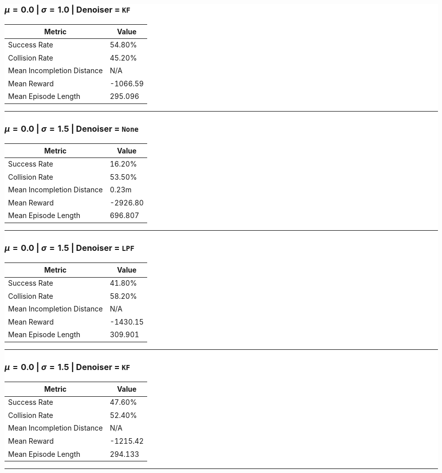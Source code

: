 ### $\mu = 0.0$ | $\sigma = 1.0$ | Denoiser = `KF`

| Metric                     | Value    |
|----------------------------|----------|
| Success Rate               | 54.80%   |
| Collision Rate             | 45.20%   |
| Mean Incompletion Distance | N/A      |
| Mean Reward                | -1066.59 |
| Mean Episode Length        | 295.096  |
---

### $\mu = 0.0$ | $\sigma = 1.5$ | Denoiser = `None`

| Metric                     | Value    |
|----------------------------|----------|
| Success Rate               | 16.20%   |
| Collision Rate             | 53.50%   |
| Mean Incompletion Distance | 0.23m    |
| Mean Reward                | -2926.80 |
| Mean Episode Length        | 696.807  |
---

### $\mu = 0.0$ | $\sigma = 1.5$ | Denoiser = `LPF`

| Metric                     | Value    |
|----------------------------|----------|
| Success Rate               | 41.80%   |
| Collision Rate             | 58.20%   |
| Mean Incompletion Distance | N/A      |
| Mean Reward                | -1430.15 |
| Mean Episode Length        | 309.901  |
---

### $\mu = 0.0$ | $\sigma = 1.5$ | Denoiser = `KF`

| Metric                     | Value    |
|----------------------------|----------|
| Success Rate               | 47.60%   |
| Collision Rate             | 52.40%   |
| Mean Incompletion Distance | N/A      |
| Mean Reward                | -1215.42 |
| Mean Episode Length        | 294.133  |
---
